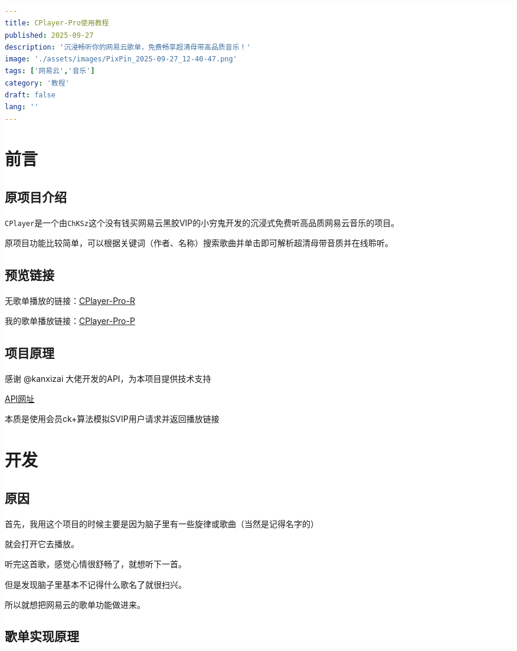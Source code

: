```yaml
---
title: CPlayer-Pro使用教程
published: 2025-09-27
description: '沉浸畅听你的网易云歌单，免费畅享超清母带高品质音乐！'
image: './assets/images/PixPin_2025-09-27_12-40-47.png'
tags: ['网易云','音乐']
category: '教程'
draft: false 
lang: ''
---
```


# 前言

## 原项目介绍

`CPlayer`是一个由`ChKSz`这个没有钱买网易云黑胶VIP的小穷鬼开发的沉浸式免费听高品质网易云音乐的项目。

原项目功能比较简单，可以根据关键词（作者、名称）搜索歌曲并单击即可解析超清母带音质并在线聆听。

## 预览链接

无歌单播放的链接：[CPlayer-Pro-R](https://cp.chksz.top)

我的歌单播放链接：[CPlayer-Pro-P](https://cp-p.chksz.top)

## 项目原理

感谢 @kanxizai 大佬开发的API，为本项目提供技术支持

[API网址](https://api.kxzjoker.cn)

本质是使用会员ck+算法模拟SVIP用户请求并返回播放链接

# 开发

## 原因

首先，我用这个项目的时候主要是因为脑子里有一些旋律或歌曲（当然是记得名字的）

就会打开它去播放。

听完这首歌，感觉心情很舒畅了，就想听下一首。

但是发现脑子里基本不记得什么歌名了就很扫兴。

所以就想把网易云的歌单功能做进来。

## 歌单实现原理
